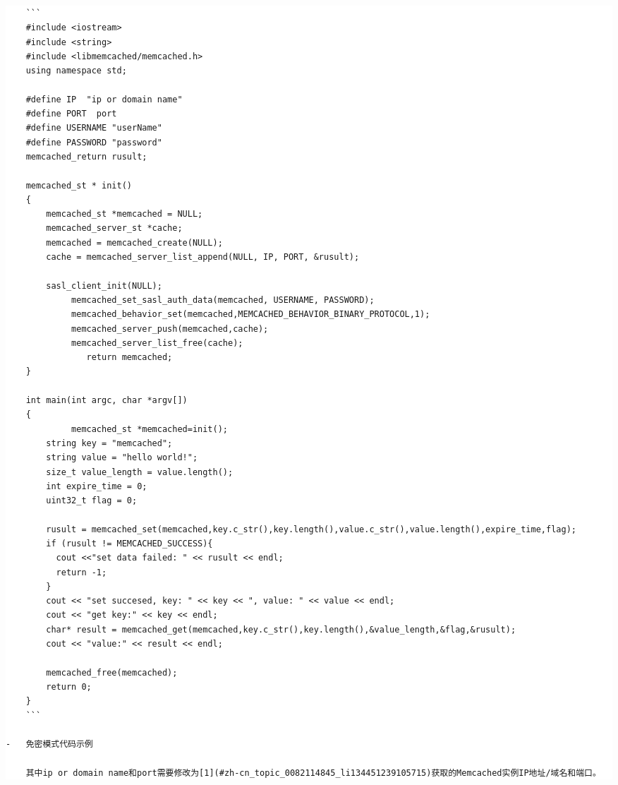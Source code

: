         ```
        #include <iostream>
        #include <string>
        #include <libmemcached/memcached.h>
        using namespace std;
        
        #define IP  "ip or domain name"
        #define PORT  port
        #define USERNAME "userName"
        #define PASSWORD "password"
        memcached_return rusult;
        
        memcached_st * init()
        {
            memcached_st *memcached = NULL;
            memcached_server_st *cache;
            memcached = memcached_create(NULL);
            cache = memcached_server_list_append(NULL, IP, PORT, &rusult);
        
            sasl_client_init(NULL);
                 memcached_set_sasl_auth_data(memcached, USERNAME, PASSWORD); 
                 memcached_behavior_set(memcached,MEMCACHED_BEHAVIOR_BINARY_PROTOCOL,1);
                 memcached_server_push(memcached,cache);
                 memcached_server_list_free(cache);
                    return memcached;
        }
        
        int main(int argc, char *argv[])
        {
                 memcached_st *memcached=init();
            string key = "memcached";
            string value = "hello world!";
            size_t value_length = value.length();
            int expire_time = 0;
            uint32_t flag = 0;
        
            rusult = memcached_set(memcached,key.c_str(),key.length(),value.c_str(),value.length(),expire_time,flag);  
            if (rusult != MEMCACHED_SUCCESS){
              cout <<"set data failed: " << rusult << endl;
              return -1;
            }
            cout << "set succesed, key: " << key << ", value: " << value << endl;
            cout << "get key:" << key << endl;
            char* result = memcached_get(memcached,key.c_str(),key.length(),&value_length,&flag,&rusult);
            cout << "value:" << result << endl;
                        
            memcached_free(memcached);
            return 0;
        }
        ```

    -   免密模式代码示例

        其中ip or domain name和port需要修改为[1](#zh-cn_topic_0082114845_li134451239105715)获取的Memcached实例IP地址/域名和端口。
